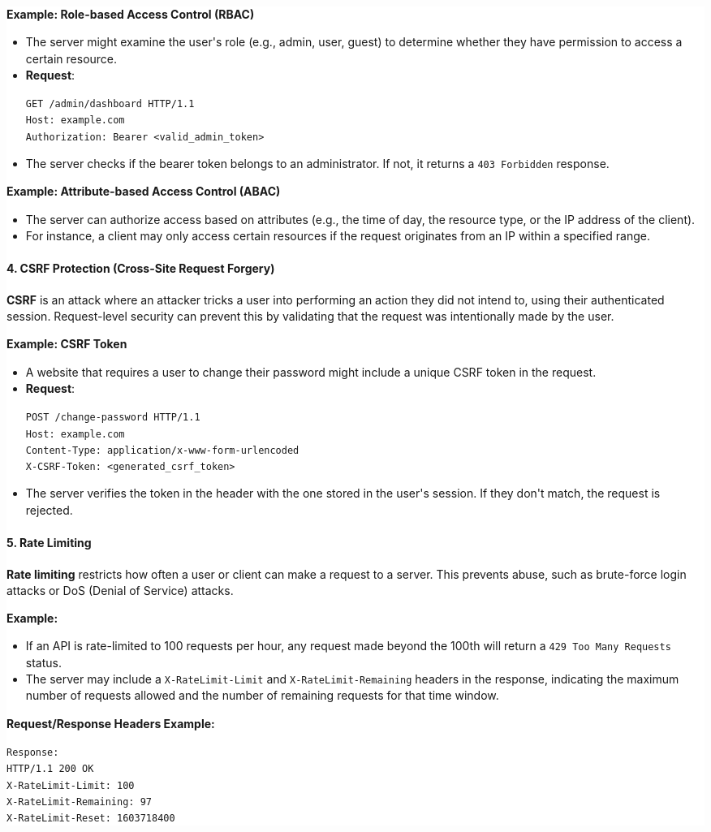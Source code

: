    **Example: Role-based Access Control (RBAC)**
   - The server might examine the user's role (e.g., admin, user, guest) to determine whether they have permission to access a certain resource.
   - **Request**: 
     ```
     GET /admin/dashboard HTTP/1.1
     Host: example.com
     Authorization: Bearer <valid_admin_token>
     ```
   - The server checks if the bearer token belongs to an administrator. If not, it returns a `403 Forbidden` response.
   
   **Example: Attribute-based Access Control (ABAC)**
   - The server can authorize access based on attributes (e.g., the time of day, the resource type, or the IP address of the client).
   - For instance, a client may only access certain resources if the request originates from an IP within a specified range.

#### 4. **CSRF Protection (Cross-Site Request Forgery)**
   **CSRF** is an attack where an attacker tricks a user into performing an action they did not intend to, using their authenticated session. Request-level security can prevent this by validating that the request was intentionally made by the user.

   **Example: CSRF Token**
   - A website that requires a user to change their password might include a unique CSRF token in the request.
   - **Request**:
     ```
     POST /change-password HTTP/1.1
     Host: example.com
     Content-Type: application/x-www-form-urlencoded
     X-CSRF-Token: <generated_csrf_token>
     ```
   - The server verifies the token in the header with the one stored in the user's session. If they don't match, the request is rejected.

#### 5. **Rate Limiting**
   **Rate limiting** restricts how often a user or client can make a request to a server. This prevents abuse, such as brute-force login attacks or DoS (Denial of Service) attacks.

   **Example:**
   - If an API is rate-limited to 100 requests per hour, any request made beyond the 100th will return a `429 Too Many Requests` status.
   - The server may include a `X-RateLimit-Limit` and `X-RateLimit-Remaining` headers in the response, indicating the maximum number of requests allowed and the number of remaining requests for that time window.

   **Request/Response Headers Example:**
   ```
   Response:
   HTTP/1.1 200 OK
   X-RateLimit-Limit: 100
   X-RateLimit-Remaining: 97
   X-RateLimit-Reset: 1603718400
   ```

